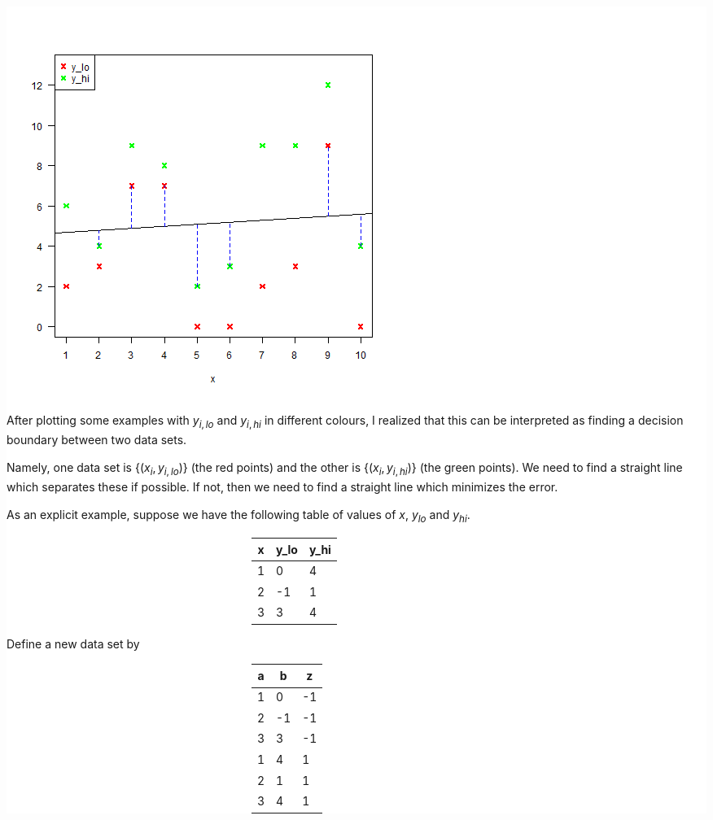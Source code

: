  <img src="/blog/images/2021-08/example2.png" />
</div>

After plotting some examples with $y_{i, lo}$ and $y_{i, hi}$ in different colours, I realized that this can be interpreted as finding a decision boundary between two data sets.

Namely, one data set is $\{ (x_i, y_{i, lo}) \}$ (the red points) and the other is $\{ (x_i, y_{i, hi}) \}$ (the green points). We need to find a straight line which separates these if possible. If not, then we need to find a straight line which minimizes the error.

As an explicit example, suppose we have the following table of values of $x$, $y_{lo}$ and $y_{hi}$.

<div style="width:30%; margin:0 auto;" markdown="1">
 
| x | y_lo | y_hi |
| --- | --- | --- |
| 1 |  0 | 4  |
| 2 | -1 | 1 |
| 3 |  3  | 4 |
 
 </div>

Define a new data set by 

<div style="width:30%; margin:0 auto;" markdown="1">
 
| a | b | z |
| --- | --- | --- |
| 1 | 0 | -1  |
| 2 | -1 | -1 |
| 3 | 3  | -1 |
| 1 | 4  | 1  |
| 2 | 1  | 1  |
| 3 | 4 |  1  |
 